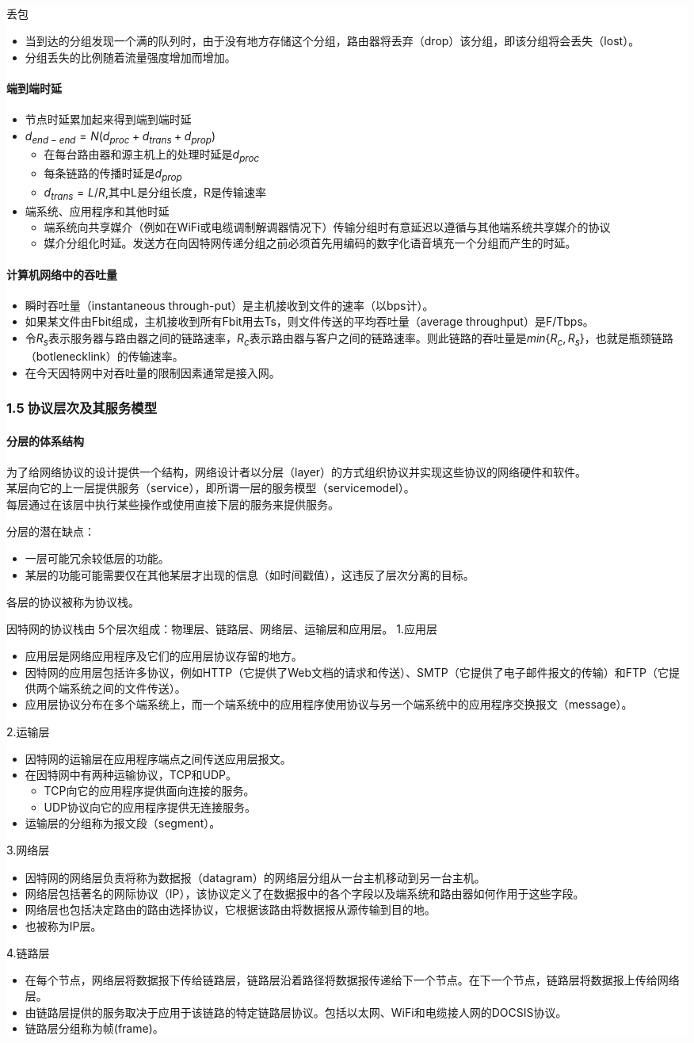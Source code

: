 丢包
- 当到达的分组发现一个满的队列时，由于没有地方存储这个分组，路由器将丢弃（drop）该分组，即该分组将会丢失（lost）。
- 分组丢失的比例随着流量强度增加而增加。

#### 端到端时延
- 节点时延累加起来得到端到端时延
- $d_{end-end}=N(d_{proc}+d_{trans}+d_{prop})$
  - 在每台路由器和源主机上的处理时延是$d_{proc}$
  - 每条链路的传播时延是$d_{prop}$
  - $d_{trans}=L/R$,其中L是分组长度，R是传输速率
- 端系统、应用程序和其他时延
  - 端系统向共享媒介（例如在WiFi或电缆调制解调器情况下）传输分组时有意延迟以遵循与其他端系统共享媒介的协议
  - 媒介分组化时延。发送方在向因特网传递分组之前必须首先用编码的数字化语音填充一个分组而产生的时延。
#### 计算机网络中的吞吐量
- 瞬时吞吐量（instantaneous through-put）是主机接收到文件的速率（以bps计）。  
- 如果某文件由Fbit组成，主机接收到所有Fbit用去Ts，则文件传送的平均吞吐量（average throughput）是F/Tbps。  
- 令$R_s$表示服务器与路由器之间的链路速率，$R_c$表示路由器与客户之间的链路速率。则此链路的吞吐量是$min\{R_c,R_s\}$，也就是瓶颈链路（botlenecklink）的传输速率。  
- 在今天因特网中对吞吐量的限制因素通常是接入网。
### 1.5 协议层次及其服务模型
#### 分层的体系结构
为了给网络协议的设计提供一个结构，网络设计者以分层（layer）的方式组织协议并实现这些协议的网络硬件和软件。  
某层向它的上一层提供服务（service），即所谓一层的服务模型（servicemodel）。  
每层通过在该层中执行某些操作或使用直接下层的服务来提供服务。  

分层的潜在缺点：
- 一层可能冗余较低层的功能。
- 某层的功能可能需要仅在其他某层才出现的信息（如时间戳值），这违反了层次分离的目标。

各层的协议被称为协议栈。  

因特网的协议栈由 5个层次组成：物理层、链路层、网络层、运输层和应用层。
1.应用层
- 应用层是网络应用程序及它们的应用层协议存留的地方。
- 因特网的应用层包括许多协议，例如HTTP（它提供了Web文档的请求和传送）、SMTP（它提供了电子邮件报文的传输）和FTP（它提供两个端系统之间的文件传送）。
- 应用层协议分布在多个端系统上，而一个端系统中的应用程序使用协议与另一个端系统中的应用程序交换报文（message）。

2.运输层
- 因特网的运输层在应用程序端点之间传送应用层报文。
- 在因特网中有两种运输协议，TCP和UDP。
  - TCP向它的应用程序提供面向连接的服务。
  - UDP协议向它的应用程序提供无连接服务。
- 运输层的分组称为报文段（segment）。

3.网络层
- 因特网的网络层负责将称为数据报（datagram）的网络层分组从一台主机移动到另一台主机。
- 网络层包括著名的网际协议（IP），该协议定义了在数据报中的各个字段以及端系统和路由器如何作用于这些字段。
- 网络层也包括决定路由的路由选择协议，它根据该路由将数据报从源传输到目的地。
- 也被称为IP层。

4.链路层
- 在每个节点，网络层将数据报下传给链路层，链路层沿着路径将数据报传递给下一个节点。在下一个节点，链路层将数据报上传给网络层。
- 由链路层提供的服务取决于应用于该链路的特定链路层协议。包括以太网、WiFi和电缆接人网的DOCSIS协议。
- 链路层分组称为帧(frame)。
